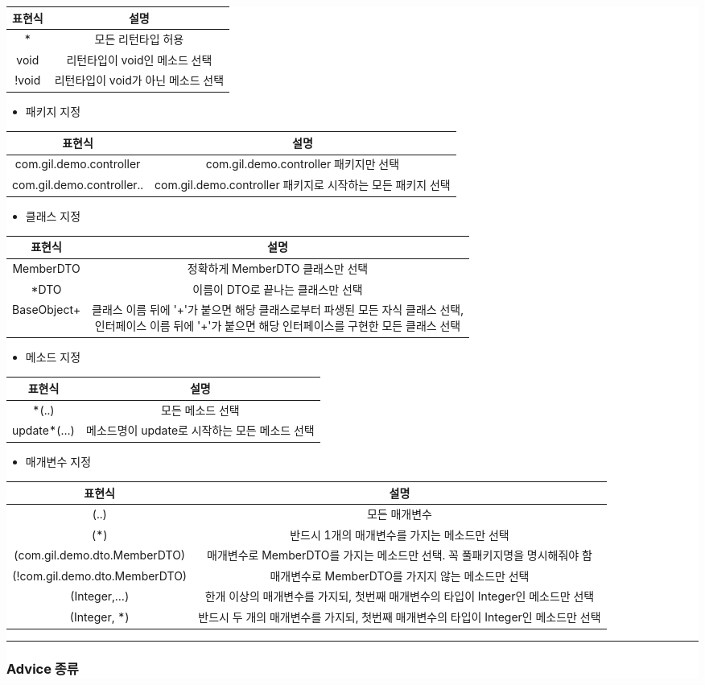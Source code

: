 |표현식|설명|
|:--:|:--:|
|*|모든 리턴타입 허용|
|void|리턴타입이 void인 메소드 선택|
|!void|리턴타입이 void가 아닌 메소드 선택|

- 패키지 지정
	
|표현식|설명|
|:--:|:--:|
|com.gil.demo.controller|com.gil.demo.controller 패키지만 선택|
|com.gil.demo.controller..|com.gil.demo.controller 패키지로 시작하는 모든 패키지 선택|

	
- 클래스 지정

|표현식|설명|
|:--:|:--:|
|MemberDTO|정확하게 MemberDTO 클래스만 선택|
|*DTO|이름이 DTO로 끝나는 클래스만 선택|
|BaseObject+|클래스 이름 뒤에 '+'가 붙으면 해당 클래스로부터 파생된 모든 자식 클래스 선택,<br>인터페이스 이름 뒤에 '+'가 붙으면 해당 인터페이스를 구현한 모든 클래스 선택|
	
- 메소드 지정

|표현식|설명|
|:--:|:--:|
|*(..)|모든 메소드 선택|
|update*(…)|메소드명이 update로 시작하는 모든 메소드 선택|

- 매개변수 지정

|표현식|설명|
|:--:|:--:|
|(..)|모든 매개변수|
|(*)|반드시 1개의 매개변수를 가지는 메소드만 선택|
|(com.gil.demo.dto.MemberDTO)|매개변수로 MemberDTO를 가지는 메소드만 선택. 꼭 풀패키지명을 명시해줘야 함|
|(!com.gil.demo.dto.MemberDTO)|매개변수로 MemberDTO를 가지지 않는 메소드만 선택|
|(Integer,…)|한개 이상의 매개변수를 가지되, 첫번째 매개변수의 타입이 Integer인 메소드만 선택|
|(Integer, *)|반드시 두 개의 매개변수를 가지되, 첫번째 매개변수의 타입이 Integer인 메소드만 선택|


---

### Advice 종류
